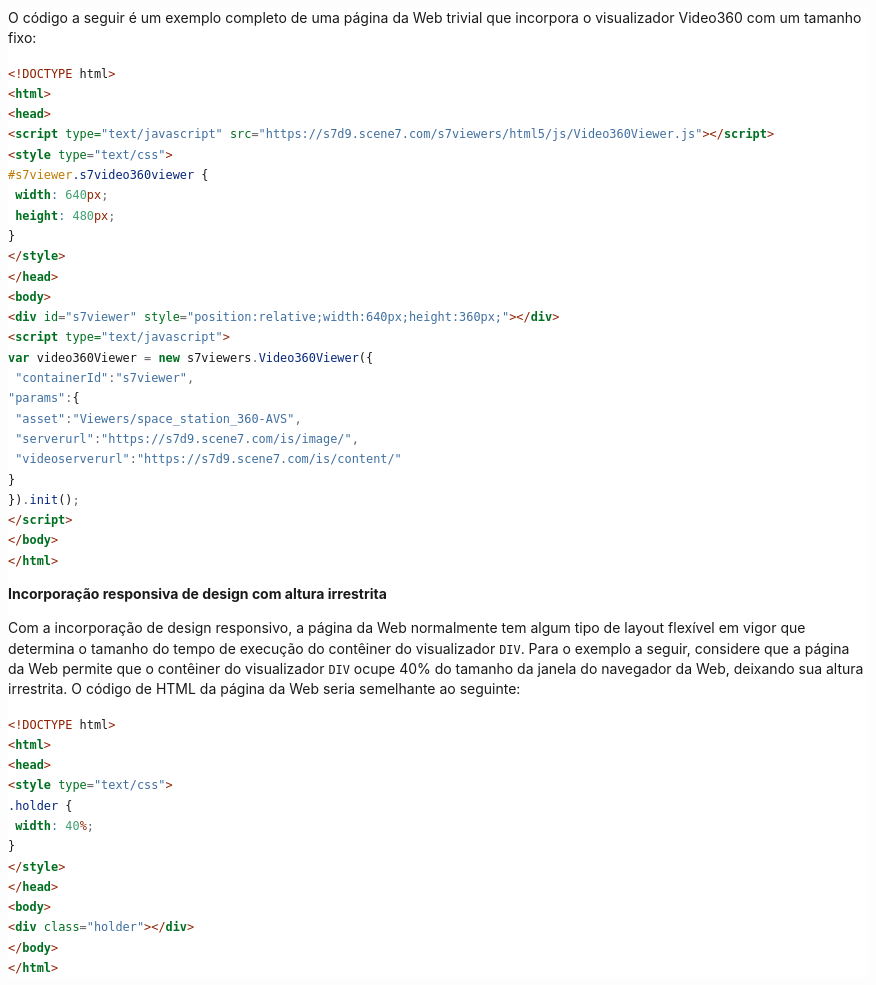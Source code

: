    O código a seguir é um exemplo completo de uma página da Web trivial que incorpora o visualizador Video360 com um tamanho fixo:

   ```html {.line-numbers}
   <!DOCTYPE html> 
   <html> 
   <head> 
   <script type="text/javascript" src="https://s7d9.scene7.com/s7viewers/html5/js/Video360Viewer.js"></script> 
   <style type="text/css"> 
   #s7viewer.s7video360viewer { 
    width: 640px; 
    height: 480px; 
   } 
   </style> 
   </head> 
   <body> 
   <div id="s7viewer" style="position:relative;width:640px;height:360px;"></div> 
   <script type="text/javascript"> 
   var video360Viewer = new s7viewers.Video360Viewer({ 
    "containerId":"s7viewer", 
   "params":{ 
    "asset":"Viewers/space_station_360-AVS", 
    "serverurl":"https://s7d9.scene7.com/is/image/", 
    "videoserverurl":"https://s7d9.scene7.com/is/content/" 
   } 
   }).init(); 
   </script> 
   </body> 
   </html>
   ```

**Incorporação responsiva de design com altura irrestrita**

Com a incorporação de design responsivo, a página da Web normalmente tem algum tipo de layout flexível em vigor que determina o tamanho do tempo de execução do contêiner do visualizador `DIV`. Para o exemplo a seguir, considere que a página da Web permite que o contêiner do visualizador `DIV` ocupe 40% do tamanho da janela do navegador da Web, deixando sua altura irrestrita. O código de HTML da página da Web seria semelhante ao seguinte:

```html {.line-numbers}
<!DOCTYPE html> 
<html> 
<head> 
<style type="text/css"> 
.holder { 
 width: 40%; 
} 
</style> 
</head> 
<body> 
<div class="holder"></div> 
</body> 
</html>
```
